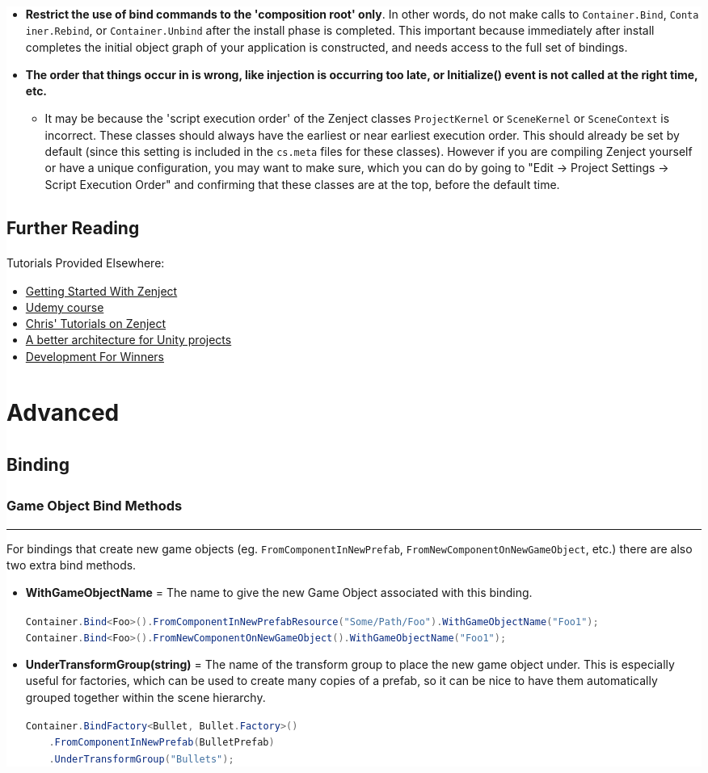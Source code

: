 * <a id="do-not-add-bindings-after-install"></a>**Restrict the use of bind commands to the 'composition root' only**.  In other words, do not make calls to `Container.Bind`, `Container.Rebind`, or `Container.Unbind` after the install phase is completed.  This important because immediately after install completes the initial object graph of your application is constructed, and needs access to the full set of bindings.

* <a id="bad-execution-order"></a>**The order that things occur in is wrong, like injection is occurring too late, or Initialize() event is not called at the right time, etc.**
    * It may be because the 'script execution order' of the Zenject classes `ProjectKernel` or `SceneKernel` or `SceneContext` is incorrect.  These classes should always have the earliest or near earliest execution order.  This should already be set by default (since this setting is included in the `cs.meta` files for these classes).  However if you are compiling Zenject yourself or have a unique configuration, you may want to make sure, which you can do by going to "Edit -> Project Settings -> Script Execution Order" and confirming that these classes are at the top, before the default time.

## Further Reading

Tutorials Provided Elsewhere:
* [Getting Started With Zenject](https://www.youtube.com/watch?v=IS2YUIb_w_M&list=PLKERDLXpXl_jNJPY2czQcfPXW4BJaGZc_)
* [Udemy course](https://www.udemy.com/dependency-injection-in-unity3d-using-zenject/)
* [Chris' Tutorials on Zenject](https://www.youtube.com/watch?v=Bcj35ceGCn0&list=PLyH-qXFkNSxnJbZLrxF0jWGyHB-8Kcd5q)
* [A better architecture for Unity projects](http://www.gamasutra.com/blogs/RubenTorresBonet/20180703/316442/A_better_architecture_for_Unity_projects.php)
* [Development For Winners](https://grofit.gitbooks.io/development-for-winners/content/)

# Advanced

## Binding

### Game Object Bind Methods

---

For bindings that create new game objects (eg. `FromComponentInNewPrefab`, `FromNewComponentOnNewGameObject`, etc.) there are also two extra bind methods.

* **WithGameObjectName** = The name to give the new Game Object associated with this binding.

    ```csharp
    Container.Bind<Foo>().FromComponentInNewPrefabResource("Some/Path/Foo").WithGameObjectName("Foo1");
    Container.Bind<Foo>().FromNewComponentOnNewGameObject().WithGameObjectName("Foo1");
    ```

* **UnderTransformGroup(string)** = The name of the transform group to place the new game object under.  This is especially useful for factories, which can be used to create many copies of a prefab, so it can be nice to have them automatically grouped together within the scene hierarchy.

    ```csharp
    Container.BindFactory<Bullet, Bullet.Factory>()
        .FromComponentInNewPrefab(BulletPrefab)
        .UnderTransformGroup("Bullets");
    ```
